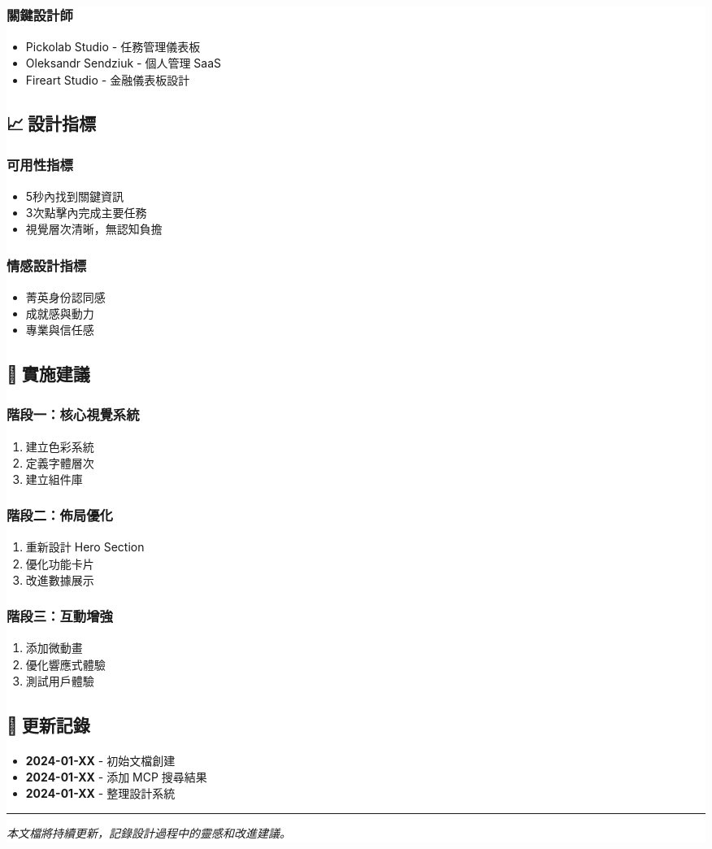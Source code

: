 ### 關鍵設計師
- Pickolab Studio - 任務管理儀表板
- Oleksandr Sendziuk - 個人管理 SaaS
- Fireart Studio - 金融儀表板設計

## 📈 設計指標

### 可用性指標
- 5秒內找到關鍵資訊
- 3次點擊內完成主要任務
- 視覺層次清晰，無認知負擔

### 情感設計指標
- 菁英身份認同感
- 成就感與動力
- 專業與信任感

## 🚀 實施建議

### 階段一：核心視覺系統
1. 建立色彩系統
2. 定義字體層次
3. 建立組件庫

### 階段二：佈局優化
1. 重新設計 Hero Section
2. 優化功能卡片
3. 改進數據展示

### 階段三：互動增強
1. 添加微動畫
2. 優化響應式體驗
3. 測試用戶體驗

## 📝 更新記錄

- **2024-01-XX** - 初始文檔創建
- **2024-01-XX** - 添加 MCP 搜尋結果
- **2024-01-XX** - 整理設計系統

---

*本文檔將持續更新，記錄設計過程中的靈感和改進建議。*
